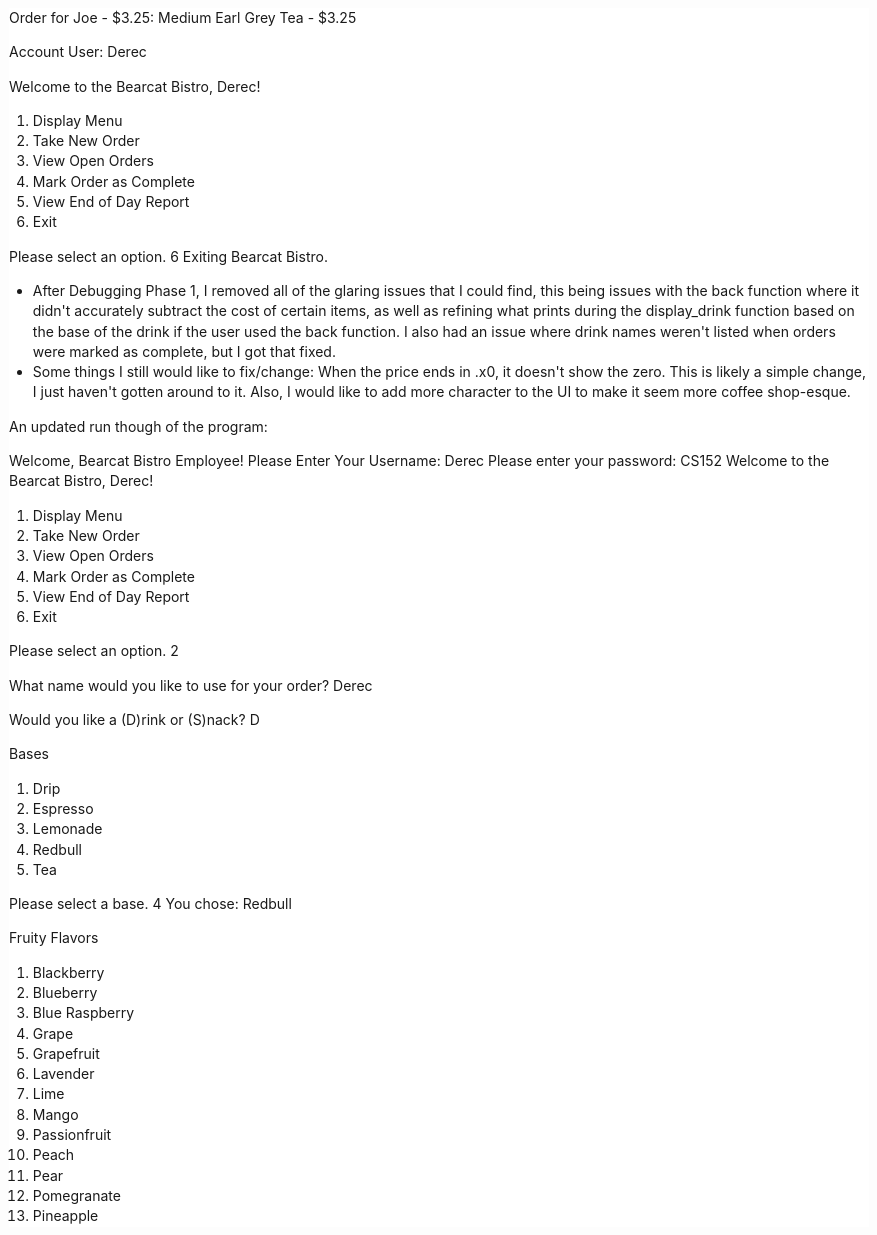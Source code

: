 Order for Joe - $3.25:
Medium Earl Grey Tea - $3.25
 
Account User: Derec
 
Welcome to the Bearcat Bistro, Derec!
    
1. Display Menu
2. Take New Order
3. View Open Orders
4. Mark Order as Complete
5. View End of Day Report
6. Exit
    
Please select an option. 6
Exiting Bearcat Bistro.


- After Debugging Phase 1, I removed all of the glaring issues that I could find, this being issues with the back function where it didn't accurately subtract the cost of certain items, as well as refining what prints during the display_drink function based on the base of the drink if the user used the back function. I also had an issue where drink names weren't listed when orders were marked as complete, but I got that fixed.
- Some things I still would like to fix/change: When the price ends in .x0, it doesn't show the zero. This is likely a simple change, I just haven't gotten around to it. Also, I would like to add more character to the UI to make it seem more coffee shop-esque.

An updated run though of the program:

Welcome, Bearcat Bistro Employee! Please Enter Your Username: Derec
Please enter your password: CS152
Welcome to the Bearcat Bistro, Derec!
    
1. Display Menu
2. Take New Order
3. View Open Orders
4. Mark Order as Complete
5. View End of Day Report
6. Exit
    
Please select an option. 2
 
What name would you like to use for your order? Derec
 
Would you like a (D)rink or (S)nack? D
    
Bases
  1. Drip
  2. Espresso
  3. Lemonade
  4. Redbull
  5. Tea

Please select a base. 4
You chose: Redbull
 
Fruity Flavors
  1. Blackberry
  2. Blueberry
  3. Blue Raspberry
  4. Grape
  5. Grapefruit
  6. Lavender
  7. Lime
  8. Mango
  9. Passionfruit
  10. Peach
  11. Pear
  12. Pomegranate
  13. Pineapple